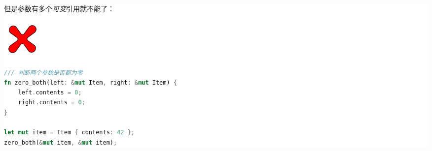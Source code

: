但是参数有多个*可变*引用就不能了：

<div class="ferris"><img src="../images/ferris/does_not_compile.svg" width="75" height="75" /></div>

```rust
/// 判断两个参数是否都为零
fn zero_both(left: &mut Item, right: &mut Item) {
    left.contents = 0;
    right.contents = 0;
}

let mut item = Item { contents: 42 };
zero_both(&mut item, &mut item);
```
